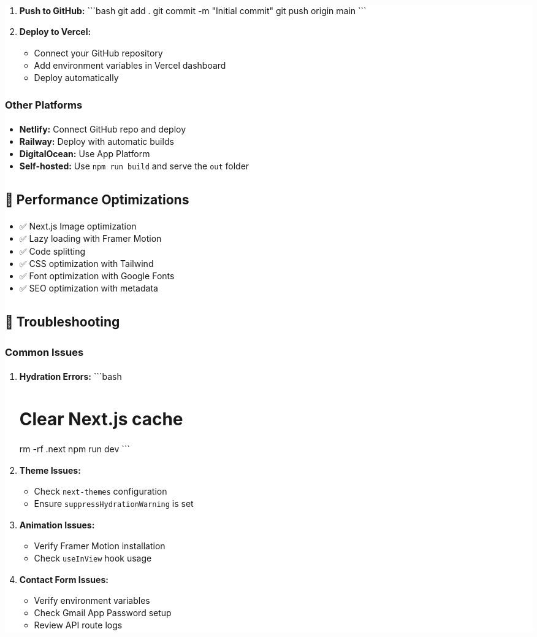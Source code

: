 1. **Push to GitHub:**
   \`\`\`bash
   git add .
   git commit -m "Initial commit"
   git push origin main
   \`\`\`

2. **Deploy to Vercel:**
   - Connect your GitHub repository
   - Add environment variables in Vercel dashboard
   - Deploy automatically

### Other Platforms

- **Netlify:** Connect GitHub repo and deploy
- **Railway:** Deploy with automatic builds
- **DigitalOcean:** Use App Platform
- **Self-hosted:** Use `npm run build` and serve the `out` folder

## 🎯 Performance Optimizations

- ✅ Next.js Image optimization
- ✅ Lazy loading with Framer Motion
- ✅ Code splitting
- ✅ CSS optimization with Tailwind
- ✅ Font optimization with Google Fonts
- ✅ SEO optimization with metadata

## 🐛 Troubleshooting

### Common Issues

1. **Hydration Errors:**
   \`\`\`bash
   # Clear Next.js cache
   rm -rf .next
   npm run dev
   \`\`\`

2. **Theme Issues:**
   - Check `next-themes` configuration
   - Ensure `suppressHydrationWarning` is set

3. **Animation Issues:**
   - Verify Framer Motion installation
   - Check `useInView` hook usage

4. **Contact Form Issues:**
   - Verify environment variables
   - Check Gmail App Password setup
   - Review API route logs
